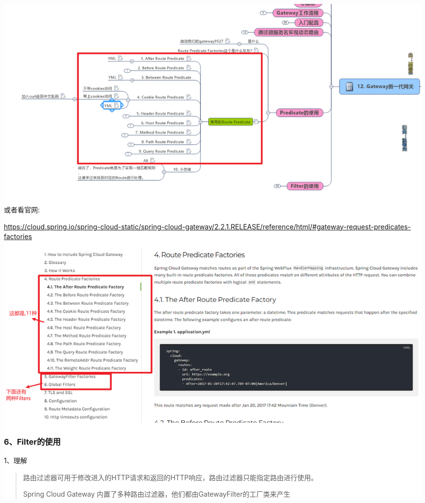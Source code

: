 ![image-20220715170956919](image/image-20220715170956919.png)

或者看官网:

https://cloud.spring.io/spring-cloud-static/spring-cloud-gateway/2.2.1.RELEASE/reference/html/#gateway-request-predicates-factories

![image-20220715172601619](image/image-20220715172601619.png)

### 6、Filter的使用

1、理解

>路由过滤器可用于修改进入的HTTP请求和返回的HTTP响应，路由过滤器只能指定路由进行使用。
>
>Spring Cloud Gateway 内置了多种路由过滤器，他们都由GatewayFilter的工厂类来产生
